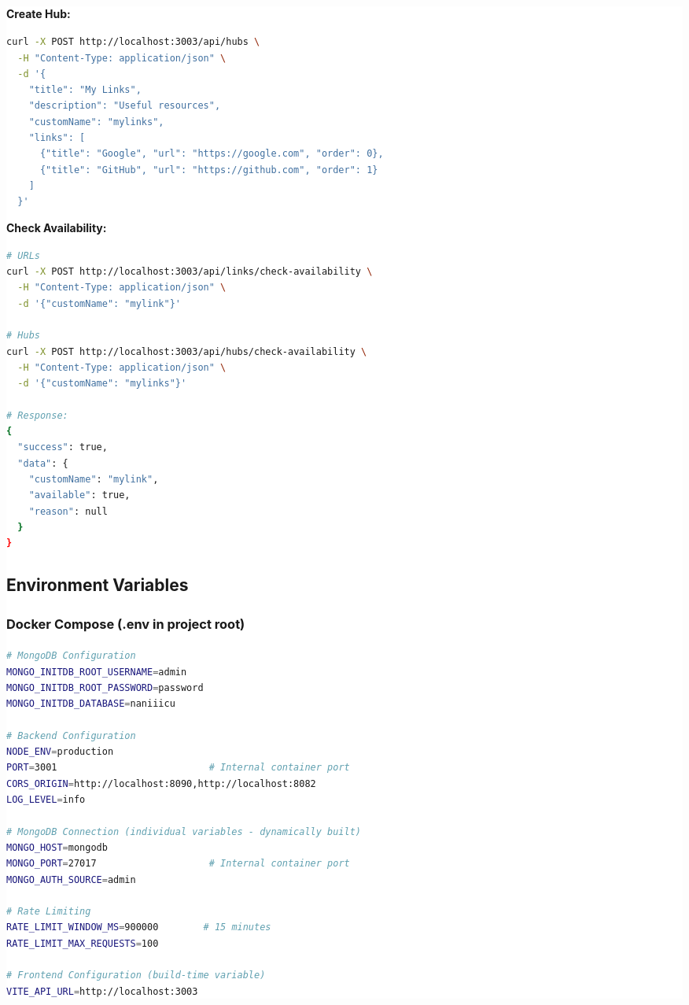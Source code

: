 **Create Hub:**
```bash
curl -X POST http://localhost:3003/api/hubs \
  -H "Content-Type: application/json" \
  -d '{
    "title": "My Links",
    "description": "Useful resources",
    "customName": "mylinks",
    "links": [
      {"title": "Google", "url": "https://google.com", "order": 0},
      {"title": "GitHub", "url": "https://github.com", "order": 1}
    ]
  }'
```

**Check Availability:**
```bash
# URLs
curl -X POST http://localhost:3003/api/links/check-availability \
  -H "Content-Type: application/json" \
  -d '{"customName": "mylink"}'

# Hubs
curl -X POST http://localhost:3003/api/hubs/check-availability \
  -H "Content-Type: application/json" \
  -d '{"customName": "mylinks"}'

# Response:
{
  "success": true,
  "data": {
    "customName": "mylink",
    "available": true,
    "reason": null
  }
}
```

## Environment Variables

### Docker Compose (.env in project root)
```bash
# MongoDB Configuration
MONGO_INITDB_ROOT_USERNAME=admin
MONGO_INITDB_ROOT_PASSWORD=password
MONGO_INITDB_DATABASE=naniiicu

# Backend Configuration
NODE_ENV=production
PORT=3001                           # Internal container port
CORS_ORIGIN=http://localhost:8090,http://localhost:8082
LOG_LEVEL=info

# MongoDB Connection (individual variables - dynamically built)
MONGO_HOST=mongodb
MONGO_PORT=27017                    # Internal container port
MONGO_AUTH_SOURCE=admin

# Rate Limiting
RATE_LIMIT_WINDOW_MS=900000        # 15 minutes
RATE_LIMIT_MAX_REQUESTS=100

# Frontend Configuration (build-time variable)
VITE_API_URL=http://localhost:3003
```